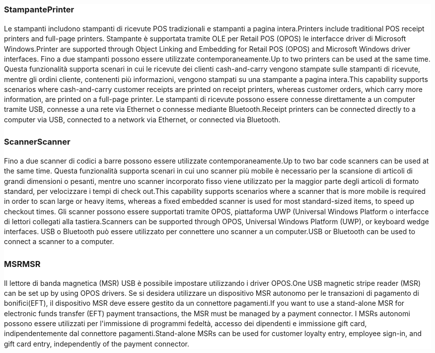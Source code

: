 ### <a name="printer"></a><span data-ttu-id="e9e6d-146">Stampante</span><span class="sxs-lookup"><span data-stu-id="e9e6d-146">Printer</span></span>

<span data-ttu-id="e9e6d-147">Le stampanti includono stampanti di ricevute POS tradizionali e stampanti a pagina intera.</span><span class="sxs-lookup"><span data-stu-id="e9e6d-147">Printers include traditional POS receipt printers and full-page printers.</span></span> <span data-ttu-id="e9e6d-148">Stampante è supportata tramite OLE per Retail POS (OPOS) le interfacce driver di Microsoft Windows.</span><span class="sxs-lookup"><span data-stu-id="e9e6d-148">Printer are supported through Object Linking and Embedding for Retail POS (OPOS) and Microsoft Windows driver interfaces.</span></span> <span data-ttu-id="e9e6d-149">Fino a due stampanti possono essere utilizzate contemporaneamente.</span><span class="sxs-lookup"><span data-stu-id="e9e6d-149">Up to two printers can be used at the same time.</span></span> <span data-ttu-id="e9e6d-150">Questa funzionalità supporta scenari in cui le ricevute dei clienti cash-and-carry vengono stampate sulle stampanti di ricevute, mentre gli ordini cliente, contenenti più informazioni, vengono stampati su una stampante a pagina intera.</span><span class="sxs-lookup"><span data-stu-id="e9e6d-150">This capability supports scenarios where cash-and-carry customer receipts are printed on receipt printers, whereas customer orders, which carry more information, are printed on a full-page printer.</span></span> <span data-ttu-id="e9e6d-151">Le stampanti di ricevute possono essere connesse direttamente a un computer tramite USB, connesse a una rete via Ethernet o connesse mediante Bluetooth.</span><span class="sxs-lookup"><span data-stu-id="e9e6d-151">Receipt printers can be connected directly to a computer via USB, connected to a network via Ethernet, or connected via Bluetooth.</span></span>

### <a name="scanner"></a><span data-ttu-id="e9e6d-152">Scanner</span><span class="sxs-lookup"><span data-stu-id="e9e6d-152">Scanner</span></span>

<span data-ttu-id="e9e6d-153">Fino a due scanner di codici a barre possono essere utilizzate contemporaneamente.</span><span class="sxs-lookup"><span data-stu-id="e9e6d-153">Up to two bar code scanners can be used at the same time.</span></span> <span data-ttu-id="e9e6d-154">Questa funzionalità supporta scenari in cui uno scanner più mobile è necessario per la scansione di articoli di grandi dimensioni o pesanti, mentre uno scanner incorporato fisso viene utilizzato per la maggior parte degli articoli di formato standard, per velocizzare i tempi di check out.</span><span class="sxs-lookup"><span data-stu-id="e9e6d-154">This capability supports scenarios where a scanner that is more mobile is required in order to scan large or heavy items, whereas a fixed embedded scanner is used for most standard-sized items, to speed up checkout times.</span></span> <span data-ttu-id="e9e6d-155">Gli scanner possono essere supportati tramite OPOS, piattaforma UWP (Universal Windows Platform o interfacce di lettori collegati alla tastiera.</span><span class="sxs-lookup"><span data-stu-id="e9e6d-155">Scanners can be supported through OPOS, Universal Windows Platform (UWP), or keyboard wedge interfaces.</span></span> <span data-ttu-id="e9e6d-156">USB o Bluetooth può essere utilizzato per connettere uno scanner a un computer.</span><span class="sxs-lookup"><span data-stu-id="e9e6d-156">USB or Bluetooth can be used to connect a scanner to a computer.</span></span>

### <a name="msr"></a><span data-ttu-id="e9e6d-157">MSR</span><span class="sxs-lookup"><span data-stu-id="e9e6d-157">MSR</span></span>

<span data-ttu-id="e9e6d-158">Il lettore di banda magnetica (MSR) USB è possibile impostare utilizzando i driver OPOS.</span><span class="sxs-lookup"><span data-stu-id="e9e6d-158">One USB magnetic stripe reader (MSR) can be set up by using OPOS drivers.</span></span> <span data-ttu-id="e9e6d-159">Se si desidera utilizzare un dispositivo MSR autonomo per le transazioni di pagamento di bonifici(EFT), il dispositivo MSR deve essere gestito da un connettore pagamenti.</span><span class="sxs-lookup"><span data-stu-id="e9e6d-159">If you want to use a stand-alone MSR for electronic funds transfer (EFT) payment transactions, the MSR must be managed by a payment connector.</span></span> <span data-ttu-id="e9e6d-160">I MSRs autonomi possono essere utilizzati per l'immissione di programmi fedeltà, accesso dei dipendenti e immissione gift card, indipendentemente dal connettore pagamenti.</span><span class="sxs-lookup"><span data-stu-id="e9e6d-160">Stand-alone MSRs can be used for customer loyalty entry, employee sign-in, and gift card entry, independently of the payment connector.</span></span>
